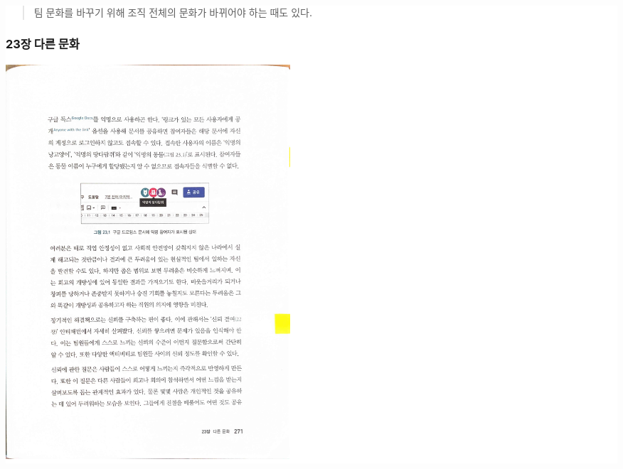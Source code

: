 > 팀 문화를 바꾸기 위해 조직 전체의 문화가 바뀌어야 하는 때도 있다.

### 23장 다른 문화
<img src="retrospectives_antipatterns/80.jpg" alt="" width="400"/>
